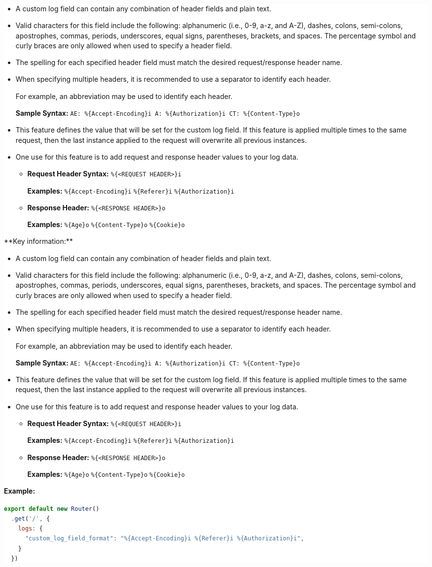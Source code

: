-   A custom log field can contain any combination of header fields and plain text.
-   Valid characters for this field include the following: alphanumeric (i.e., 0-9, a-z, and A-Z), dashes, colons, semi-colons, apostrophes, commas, periods, underscores, equal signs, parentheses, brackets, and spaces. The percentage symbol and curly braces are only allowed when used to specify a header field.
-   The spelling for each specified header field must match the desired request/response header name.
-   When specifying multiple headers, it is recommended to use a separator to identify each header.

    For example, an abbreviation may be used to identify each header.

    **Sample Syntax:** `AE: %{Accept-Encoding}i A: %{Authorization}i CT: %{Content-Type}o`

-   This feature defines the value that will be set for the custom log field. If this feature is applied multiple times to the same request, then the last instance applied to the request will overwrite all previous instances.
-   One use for this feature is to add request and response header values to your log data.

    -   **Request Header Syntax:** `%{<REQUEST HEADER>}i`

        **Examples:** `%{Accept-Encoding}i` `%{Referer}i` `%{Authorization}i`

    -   **Response Header:** `%{<RESPONSE HEADER>}o`

        **Examples:** `%{Age}o` `%{Content-Type}o` `%{Cookie}o`

<edgejs>
**Key information:**

-   A custom log field can contain any combination of header fields and plain text.
-   Valid characters for this field include the following: alphanumeric (i.e., 0-9, a-z, and A-Z), dashes, colons, semi-colons, apostrophes, commas, periods, underscores, equal signs, parentheses, brackets, and spaces. The percentage symbol and curly braces are only allowed when used to specify a header field.
-   The spelling for each specified header field must match the desired request/response header name.
-   When specifying multiple headers, it is recommended to use a separator to identify each header.

    For example, an abbreviation may be used to identify each header.

    **Sample Syntax:** `AE: %{Accept-Encoding}i A: %{Authorization}i CT: %{Content-Type}o`

-   This feature defines the value that will be set for the custom log field. If this feature is applied multiple times to the same request, then the last instance applied to the request will overwrite all previous instances.
-   One use for this feature is to add request and response header values to your log data.

    -   **Request Header Syntax:** `%{<REQUEST HEADER>}i`

        **Examples:** `%{Accept-Encoding}i` `%{Referer}i` `%{Authorization}i`

    -   **Response Header:** `%{<RESPONSE HEADER>}o`

        **Examples:** `%{Age}o` `%{Content-Type}o` `%{Cookie}o`

**Example:**

```js filename="./routes.js"
export default new Router()
  .get('/', {
    logs: {
      "custom_log_field_format": "%{Accept-Encoding}i %{Referer}i %{Authorization}i",
    }
  })
```
</edgejs>
